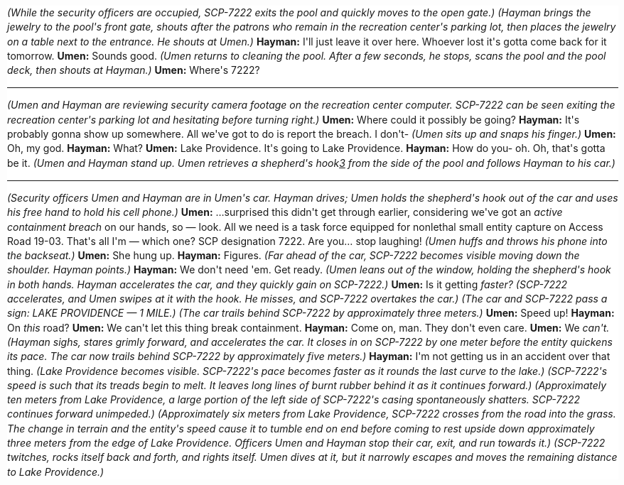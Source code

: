 _(While the security officers are occupied, SCP-7222 exits the pool and quickly moves to the open gate.)_
_(Hayman brings the jewelry to the pool's front gate, shouts after the patrons who remain in the recreation center's parking lot, then places the jewelry on a table next to the entrance. He shouts at Umen.)_
**Hayman:** I'll just leave it over here. Whoever lost it's gotta come back for it tomorrow.
**Umen:** Sounds good.
_(Umen returns to cleaning the pool. After a few seconds, he stops, scans the pool and the pool deck, then shouts at Hayman.)_
**Umen:** Where's 7222?
* * *
_(Umen and Hayman are reviewing security camera footage on the recreation center computer. SCP-7222 can be seen exiting the recreation center's parking lot and hesitating before turning right.)_
**Umen:** Where could it possibly be going?
**Hayman:** It's probably gonna show up somewhere. All we've got to do is report the breach. I don't-
_(Umen sits up and snaps his finger.)_
**Umen:** Oh, my god.
**Hayman:** What?
**Umen:** Lake Providence. It's going to Lake Providence.
**Hayman:** How do you- oh. Oh, that's gotta be it.
_(Umen and Hayman stand up. Umen retrieves a shepherd's hook[3](javascript:;) from the side of the pool and follows Hayman to his car.)_
* * *
_(Security officers Umen and Hayman are in Umen's car. Hayman drives; Umen holds the shepherd's hook out of the car and uses his free hand to hold his cell phone.)_
**Umen:** …surprised this didn't get through earlier, considering we've got an _active containment breach_ on our hands, so — look. All we need is a task force equipped for nonlethal small entity capture on Access Road 19-03. That's all I'm — which one? SCP designation 7222. Are you… stop laughing!
_(Umen huffs and throws his phone into the backseat.)_
**Umen:** She hung up.
**Hayman:** Figures.
_(Far ahead of the car, SCP-7222 becomes visible moving down the shoulder. Hayman points.)_
**Hayman:** We don't need 'em. Get ready.
_(Umen leans out of the window, holding the shepherd's hook in both hands. Hayman accelerates the car, and they quickly gain on SCP-7222.)_
**Umen:** Is it getting _faster?_
_(SCP-7222 accelerates, and Umen swipes at it with the hook. He misses, and SCP-7222 overtakes the car.)_
_(The car and SCP-7222 pass a sign: LAKE PROVIDENCE — 1 MILE.)_
_(The car trails behind SCP-7222 by approximately three meters.)_
**Umen:** Speed up!
**Hayman:** On _this_ road?
**Umen:** We can't let this thing break containment.
**Hayman:** Come on, man. They don't even care.
**Umen:** We _can't._
_(Hayman sighs, stares grimly forward, and accelerates the car. It closes in on SCP-7222 by one meter before the entity quickens its pace. The car now trails behind SCP-7222 by approximately five meters.)_
**Hayman:** I'm not getting us in an accident over that thing.
_(Lake Providence becomes visible. SCP-7222's pace becomes faster as it rounds the last curve to the lake.)_
_(SCP-7222's speed is such that its treads begin to melt. It leaves long lines of burnt rubber behind it as it continues forward.)_
_(Approximately ten meters from Lake Providence, a large portion of the left side of SCP-7222's casing spontaneously shatters. SCP-7222 continues forward unimpeded.)_
_(Approximately six meters from Lake Providence, SCP-7222 crosses from the road into the grass. The change in terrain and the entity's speed cause it to tumble end on end before coming to rest upside down approximately three meters from the edge of Lake Providence. Officers Umen and Hayman stop their car, exit, and run towards it.)_
_(SCP-7222 twitches, rocks itself back and forth, and rights itself. Umen dives at it, but it narrowly escapes and moves the remaining distance to Lake Providence.)_